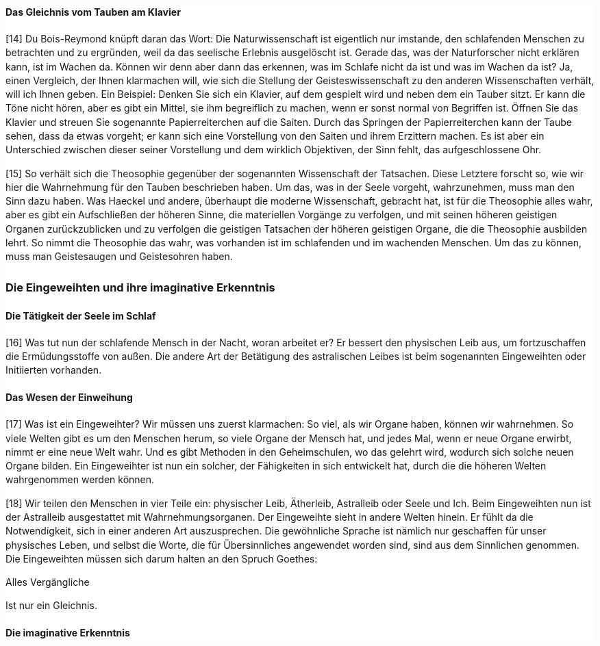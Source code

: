 #### Das Gleichnis vom Tauben am Klavier

[14] Du Bois-Reymond knüpft daran das Wort: Die Naturwissenschaft ist eigentlich nur imstande, den schlafenden Menschen zu betrachten und zu ergründen, weil da das seelische Erlebnis ausgelöscht ist. Gerade das, was der Naturforscher nicht erklären kann, ist im Wachen da. Können wir denn aber dann das erkennen, was im Schlafe nicht da ist und was im Wachen da ist? Ja, einen Vergleich, der Ihnen klarmachen will, wie sich die Stellung der Geisteswissenschaft zu den anderen Wissenschaften verhält, will ich Ihnen geben. Ein Beispiel: Denken Sie sich ein Klavier, auf dem gespielt wird und neben dem ein Tauber sitzt. Er kann die Töne nicht hören, aber es gibt ein Mittel, sie ihm begreiflich zu machen, wenn er sonst normal von Begriffen ist. Öffnen Sie das Klavier und streuen Sie sogenannte Papierreiterchen auf die Saiten. Durch das Springen der Papierreiterchen kann der Taube sehen, dass da etwas vorgeht; er kann sich eine Vorstellung von den Saiten und ihrem Erzittern machen. Es ist aber ein Unterschied zwischen dieser seiner Vorstellung und dem wirklich Objektiven, der Sinn fehlt, das aufgeschlossene Ohr.

[15] So verhält sich die Theosophie gegenüber der sogenannten Wissenschaft der Tatsachen. Diese Letztere forscht so, wie wir hier die Wahrnehmung für den Tauben beschrieben haben. Um das, was in der Seele vorgeht, wahrzunehmen, muss man den Sinn dazu haben. Was Haeckel und andere, überhaupt die moderne Wissenschaft, gebracht hat, ist für die Theosophie alles wahr, aber es gibt ein Aufschließen der höheren Sinne, die materiellen Vorgänge zu verfolgen, und mit seinen höheren geistigen Organen zurückzublicken und zu verfolgen die geistigen Tatsachen der höheren geistigen Organe, die die Theosophie ausbilden lehrt. So nimmt die Theosophie das wahr, was vorhanden ist im schlafenden und im wachenden Menschen. Um das zu können, muss man Geistesaugen und Geistesohren haben.

### Die Eingeweihten und ihre imaginative Erkenntnis

#### Die Tätigkeit der Seele im Schlaf

[16] Was tut nun der schlafende Mensch in der Nacht, woran arbeitet er? Er bessert den physischen Leib aus, um fortzuschaffen die Ermüdungsstoffe von außen. Die andere Art der Betätigung des astralischen Leibes ist beim sogenannten Eingeweihten oder Initiierten vorhanden.

#### Das Wesen der Einweihung

[17] Was ist ein Eingeweihter? Wir müssen uns zuerst klarmachen: So viel, als wir Organe haben, können wir wahrnehmen. So viele Welten gibt es um den Menschen herum, so viele Organe der Mensch hat, und jedes Mal, wenn er neue Organe erwirbt, nimmt er eine neue Welt wahr. Und es gibt Methoden in den Geheimschulen, wo das gelehrt wird, wodurch sich solche neuen Organe bilden. Ein Eingeweihter ist nun ein solcher, der Fähigkeiten in sich entwickelt hat, durch die die höheren Welten wahrgenommen werden können.

[18] Wir teilen den Menschen in vier Teile ein: physischer Leib, Ätherleib, Astralleib oder Seele und Ich. Beim Eingeweihten nun ist der Astralleib ausgestattet mit Wahrnehmungsorganen. Der Eingeweihte sieht in andere Welten hinein. Er fühlt da die Notwendigkeit, sich in einer anderen Art auszusprechen. Die gewöhnliche Sprache ist nämlich nur geschaffen für unser physisches Leben, und selbst die Worte, die für Übersinnliches angewendet worden sind, sind aus dem Sinnlichen genommen. Die Eingeweihten müssen sich darum halten an den Spruch Goethes:

Alles Vergängliche

Ist nur ein Gleichnis.

#### Die imaginative Erkenntnis

